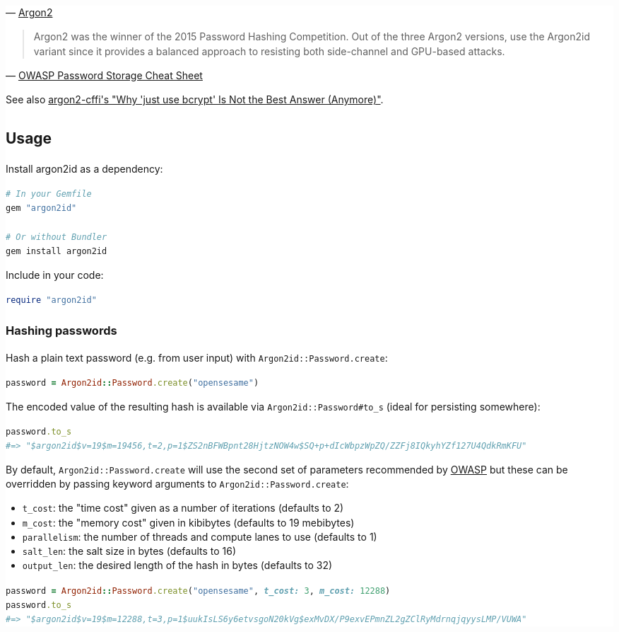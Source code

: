 — [Argon2][]

> Argon2 was the winner of the 2015 Password Hashing Competition. Out of the
> three Argon2 versions, use the Argon2id variant since it provides a balanced
> approach to resisting both side-channel and GPU-based attacks.

— [OWASP Password Storage Cheat Sheet][]

See also [argon2-cffi's "Why 'just use bcrypt' Is Not the Best Answer (Anymore)"](https://argon2-cffi.readthedocs.io/en/23.1.0/argon2.html#why-just-use-bcrypt-is-not-the-best-answer-anymore).

## Usage

Install argon2id as a dependency:

```ruby
# In your Gemfile
gem "argon2id"

# Or without Bundler
gem install argon2id
```

Include in your code:

```ruby
require "argon2id"
```

### Hashing passwords

Hash a plain text password (e.g. from user input) with
`Argon2id::Password.create`:

```ruby
password = Argon2id::Password.create("opensesame")
```

The encoded value of the resulting hash is available via
`Argon2id::Password#to_s` (ideal for persisting somewhere):

```ruby
password.to_s
#=> "$argon2id$v=19$m=19456,t=2,p=1$ZS2nBFWBpnt28HjtzNOW4w$SQ+p+dIcWbpzWpZQ/ZZFj8IQkyhYZf127U4QdkRmKFU"
```

By default, `Argon2id::Password.create` will use the second set of parameters
recommended by [OWASP][OWASP Password Storage Cheat Sheet] but these can be
overridden by passing keyword arguments to `Argon2id::Password.create`:

* `t_cost`: the "time cost" given as a number of iterations (defaults to 2)
* `m_cost`: the "memory cost" given in kibibytes (defaults to 19 mebibytes)
* `parallelism`: the number of threads and compute lanes to use (defaults to 1)
* `salt_len`: the salt size in bytes (defaults to 16)
* `output_len`: the desired length of the hash in bytes (defaults to 32)

```ruby
password = Argon2id::Password.create("opensesame", t_cost: 3, m_cost: 12288)
password.to_s
#=> "$argon2id$v=19$m=12288,t=3,p=1$uukIsLS6y6etvsgoN20kVg$exMvDX/P9exvEPmnZL2gZClRyMdrnqjqyysLMP/VUWA"
```


  [Argon2]: https://github.com/P-H-C/phc-winner-argon2/
  [OWASP Password Storage Cheat Sheet]: https://cheatsheetseries.owasp.org/cheatsheets/Password_Storage_Cheat_Sheet.html#argon2id
  [bcrypt-ruby]: https://github.com/bcrypt-ruby/bcrypt-ruby
  [CC0 License]: https://creativecommons.org/about/cc0
  [Apache 2.0 License]: https://www.apache.org/licenses/LICENSE-2.0
  [Password Hashing Competition]: https://www.password-hashing.net